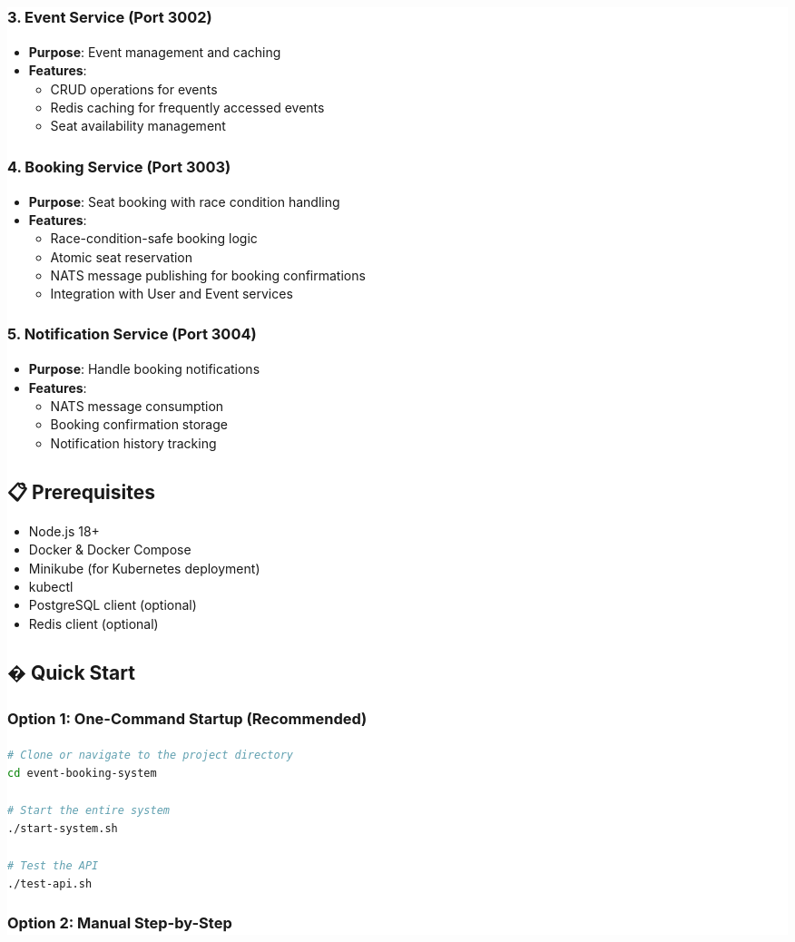 ### 3. Event Service (Port 3002)

- **Purpose**: Event management and caching
- **Features**:
  - CRUD operations for events
  - Redis caching for frequently accessed events
  - Seat availability management

### 4. Booking Service (Port 3003)

- **Purpose**: Seat booking with race condition handling
- **Features**:
  - Race-condition-safe booking logic
  - Atomic seat reservation
  - NATS message publishing for booking confirmations
  - Integration with User and Event services

### 5. Notification Service (Port 3004)

- **Purpose**: Handle booking notifications
- **Features**:
  - NATS message consumption
  - Booking confirmation storage
  - Notification history tracking

## 📋 Prerequisites

- Node.js 18+
- Docker & Docker Compose
- Minikube (for Kubernetes deployment)
- kubectl
- PostgreSQL client (optional)
- Redis client (optional)

## � Quick Start

### Option 1: One-Command Startup (Recommended)

```bash
# Clone or navigate to the project directory
cd event-booking-system

# Start the entire system
./start-system.sh

# Test the API
./test-api.sh
```

### Option 2: Manual Step-by-Step

